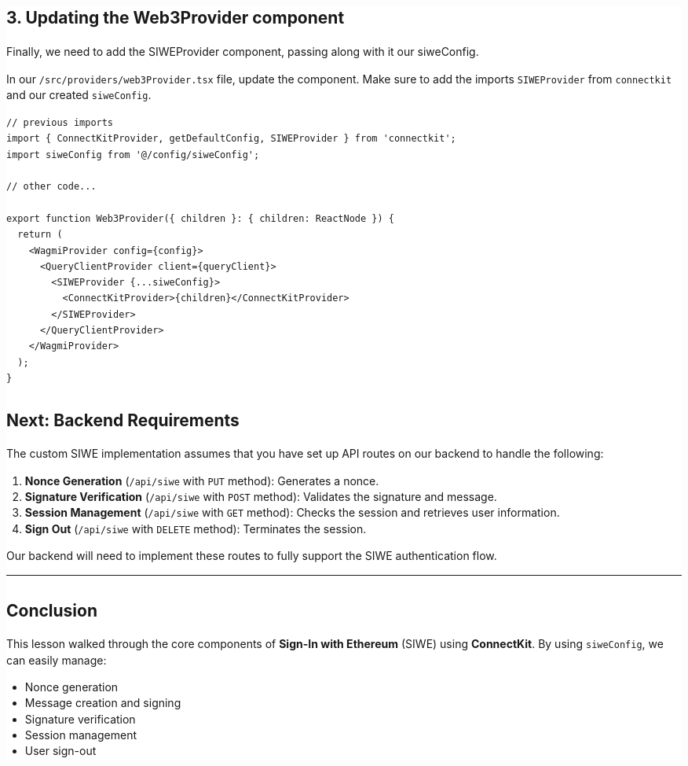 
## 3. Updating the Web3Provider component

Finally, we need to add the SIWEProvider component, passing along with it our siweConfig.

In our `/src/providers/web3Provider.tsx` file, update the component. Make sure to add the imports `SIWEProvider` from `connectkit` and our created `siweConfig`.

```
// previous imports
import { ConnectKitProvider, getDefaultConfig, SIWEProvider } from 'connectkit';
import siweConfig from '@/config/siweConfig';

// other code...

export function Web3Provider({ children }: { children: ReactNode }) {
  return (
    <WagmiProvider config={config}>
      <QueryClientProvider client={queryClient}>
        <SIWEProvider {...siweConfig}>
          <ConnectKitProvider>{children}</ConnectKitProvider>
        </SIWEProvider>
      </QueryClientProvider>
    </WagmiProvider>
  );
}
```

## Next: Backend Requirements

The custom SIWE implementation assumes that you have set up API routes on our backend to handle the following:

1. **Nonce Generation** (`/api/siwe` with `PUT` method): Generates a nonce.
2. **Signature Verification** (`/api/siwe` with `POST` method): Validates the signature and message.
3. **Session Management** (`/api/siwe` with `GET` method): Checks the session and retrieves user information.
4. **Sign Out** (`/api/siwe` with `DELETE` method): Terminates the session.

Our backend will need to implement these routes to fully support the SIWE authentication flow.

---

## Conclusion

This lesson walked through the core components of **Sign-In with Ethereum** (SIWE) using **ConnectKit**. By using `siweConfig`, we can easily manage:

- Nonce generation
- Message creation and signing
- Signature verification
- Session management
- User sign-out
